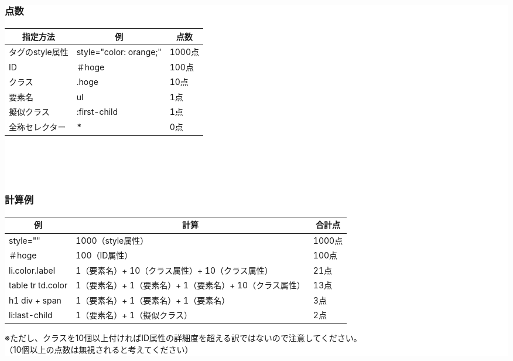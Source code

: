 ### 点数

| **指定方法**   | **例**                  | **点数** |
| ---------- | ---------------------- | ------ |
| タグのstyle属性 | style="color: orange;" | 1000点  |
| ID         | ＃hoge                  | 100点   |
| クラス        | .hoge                  | 10点    |
| 要素名        | ul                     | 1点     |
| 擬似クラス      | :first-child           | 1点     |
| 全称セレクター     | *                      | 0点     |

<br><br><br>

### 計算例

| **例**             | **計算**                               | **合計点** |
| ----------------- | ------------------------------------ | ------- |
| style=""          | 1000（style属性）                       | 1000点   |
| ＃hoge             | 100（ID属性）                           | 100点    |
| li.color.label    | 1（要素名）+ 10（クラス属性）+ 10（クラス属性）      | 21点     |
| table tr td.color | 1（要素名）+ 1（要素名）+ 1（要素名）+ 10（クラス属性）| 13点     |
| h1 div + span     | 1（要素名）+ 1（要素名）+ 1（要素名）            | 3点      |
| li:last-child     | 1（要素名）+ 1（擬似クラス）                   | 2点      |


※ただし、クラスを10個以上付ければID属性の詳細度を超える訳ではないので注意してください。  
（10個以上の点数は無視されると考えてください）
